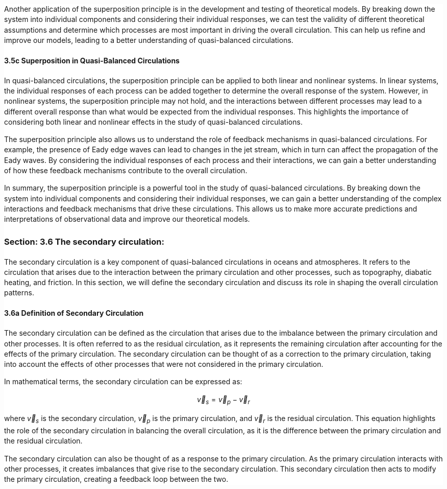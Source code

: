 Another application of the superposition principle is in the development and testing of theoretical models. By breaking down the system into individual components and considering their individual responses, we can test the validity of different theoretical assumptions and determine which processes are most important in driving the overall circulation. This can help us refine and improve our models, leading to a better understanding of quasi-balanced circulations.

#### 3.5c Superposition in Quasi-Balanced Circulations

In quasi-balanced circulations, the superposition principle can be applied to both linear and nonlinear systems. In linear systems, the individual responses of each process can be added together to determine the overall response of the system. However, in nonlinear systems, the superposition principle may not hold, and the interactions between different processes may lead to a different overall response than what would be expected from the individual responses. This highlights the importance of considering both linear and nonlinear effects in the study of quasi-balanced circulations.

The superposition principle also allows us to understand the role of feedback mechanisms in quasi-balanced circulations. For example, the presence of Eady edge waves can lead to changes in the jet stream, which in turn can affect the propagation of the Eady waves. By considering the individual responses of each process and their interactions, we can gain a better understanding of how these feedback mechanisms contribute to the overall circulation.

In summary, the superposition principle is a powerful tool in the study of quasi-balanced circulations. By breaking down the system into individual components and considering their individual responses, we can gain a better understanding of the complex interactions and feedback mechanisms that drive these circulations. This allows us to make more accurate predictions and interpretations of observational data and improve our theoretical models. 


### Section: 3.6 The secondary circulation:

The secondary circulation is a key component of quasi-balanced circulations in oceans and atmospheres. It refers to the circulation that arises due to the interaction between the primary circulation and other processes, such as topography, diabatic heating, and friction. In this section, we will define the secondary circulation and discuss its role in shaping the overall circulation patterns.

#### 3.6a Definition of Secondary Circulation

The secondary circulation can be defined as the circulation that arises due to the imbalance between the primary circulation and other processes. It is often referred to as the residual circulation, as it represents the remaining circulation after accounting for the effects of the primary circulation. The secondary circulation can be thought of as a correction to the primary circulation, taking into account the effects of other processes that were not considered in the primary circulation.

In mathematical terms, the secondary circulation can be expressed as:

$$
\vec{v}_s = \vec{v}_p - \vec{v}_r
$$

where $\vec{v}_s$ is the secondary circulation, $\vec{v}_p$ is the primary circulation, and $\vec{v}_r$ is the residual circulation. This equation highlights the role of the secondary circulation in balancing the overall circulation, as it is the difference between the primary circulation and the residual circulation.

The secondary circulation can also be thought of as a response to the primary circulation. As the primary circulation interacts with other processes, it creates imbalances that give rise to the secondary circulation. This secondary circulation then acts to modify the primary circulation, creating a feedback loop between the two.
